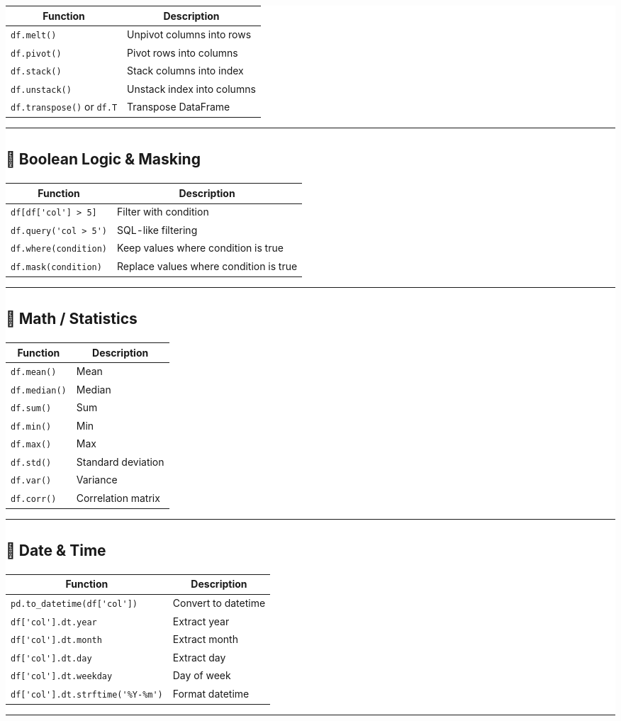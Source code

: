 | Function                   | Description                |
| -------------------------- | -------------------------- |
| `df.melt()`                | Unpivot columns into rows  |
| `df.pivot()`               | Pivot rows into columns    |
| `df.stack()`               | Stack columns into index   |
| `df.unstack()`             | Unstack index into columns |
| `df.transpose()` or `df.T` | Transpose DataFrame        |

---

## 🧪 **Boolean Logic & Masking**

| Function              | Description                            |
| --------------------- | -------------------------------------- |
| `df[df['col'] > 5]`   | Filter with condition                  |
| `df.query('col > 5')` | SQL-like filtering                     |
| `df.where(condition)` | Keep values where condition is true    |
| `df.mask(condition)`  | Replace values where condition is true |

---

## 🧮 **Math / Statistics**

| Function      | Description        |
| ------------- | ------------------ |
| `df.mean()`   | Mean               |
| `df.median()` | Median             |
| `df.sum()`    | Sum                |
| `df.min()`    | Min                |
| `df.max()`    | Max                |
| `df.std()`    | Standard deviation |
| `df.var()`    | Variance           |
| `df.corr()`   | Correlation matrix |

---

## 📆 **Date & Time**

| Function                         | Description         |
| -------------------------------- | ------------------- |
| `pd.to_datetime(df['col'])`      | Convert to datetime |
| `df['col'].dt.year`              | Extract year        |
| `df['col'].dt.month`             | Extract month       |
| `df['col'].dt.day`               | Extract day         |
| `df['col'].dt.weekday`           | Day of week         |
| `df['col'].dt.strftime('%Y-%m')` | Format datetime     |

---